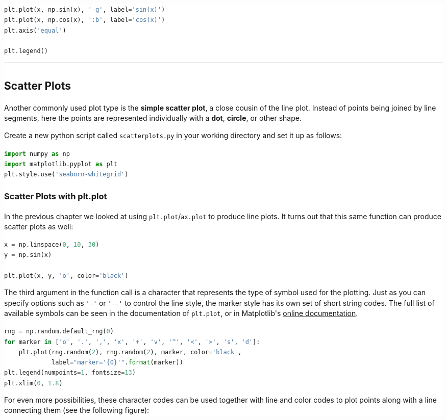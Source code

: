```python
plt.plot(x, np.sin(x), '-g', label='sin(x)')
plt.plot(x, np.cos(x), ':b', label='cos(x)')
plt.axis('equal')

plt.legend()
```

---

## Scatter Plots

Another commonly used plot type is the **simple scatter plot**, a close cousin of the line plot. Instead of points being joined by line segments, here the points are represented individually with a **dot**, **circle**, or other shape.

<div class="task" markdown="block">

Create a new python script called `scatterplots.py` in your working directory and set it up as follows:

```python
import numpy as np
import matplotlib.pyplot as plt
plt.style.use('seaborn-whitegrid')
```

</div>

### Scatter Plots with plt.plot

In the previous chapter we looked at using `plt.plot`/`ax.plot` to produce line plots.
It turns out that this same function can produce scatter plots as well:

```python
x = np.linspace(0, 10, 30)
y = np.sin(x)

plt.plot(x, y, 'o', color='black')
```

The third argument in the function call is a character that represents the type of symbol used for the plotting. Just as you can specify options such as `'-'` or `'--'` to control the line style, the marker style has its own set of short string codes. The full list of available symbols can be seen in the documentation of `plt.plot`, or in Matplotlib's [online documentation](https://matplotlib.org/stable/api/_as_gen/matplotlib.markers.MarkerStyle.html). 

```python
rng = np.random.default_rng(0)
for marker in ['o', '.', ',', 'x', '+', 'v', '^', '<', '>', 's', 'd']:
    plt.plot(rng.random(2), rng.random(2), marker, color='black',
             label="marker='{0}'".format(marker))
plt.legend(numpoints=1, fontsize=13)
plt.xlim(0, 1.8)
```

For even more possibilities, these character codes can be used together with line and color codes to plot points along with a line connecting them (see the following figure):
